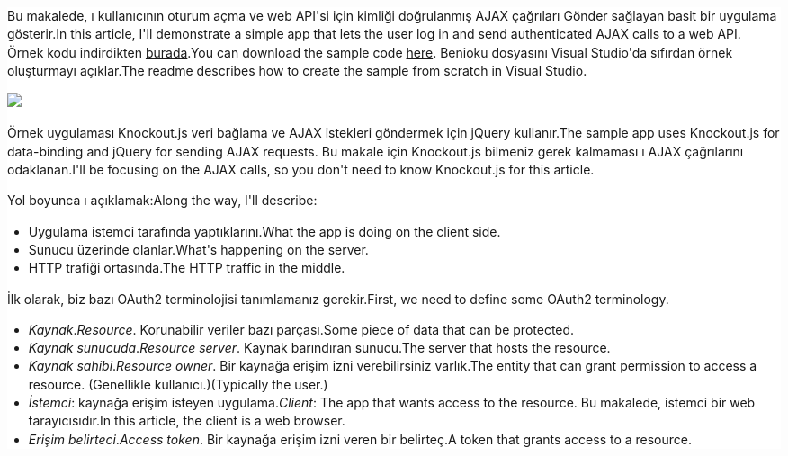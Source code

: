<span data-ttu-id="2e696-132">Bu makalede, ı kullanıcının oturum açma ve web API'si için kimliği doğrulanmış AJAX çağrıları Gönder sağlayan basit bir uygulama gösterir.</span><span class="sxs-lookup"><span data-stu-id="2e696-132">In this article, I'll demonstrate a simple app that lets the user log in and send authenticated AJAX calls to a web API.</span></span> <span data-ttu-id="2e696-133">Örnek kodu indirdikten [burada](https://github.com/MikeWasson/LocalAccountsApp).</span><span class="sxs-lookup"><span data-stu-id="2e696-133">You can download the sample code [here](https://github.com/MikeWasson/LocalAccountsApp).</span></span> <span data-ttu-id="2e696-134">Benioku dosyasını Visual Studio'da sıfırdan örnek oluşturmayı açıklar.</span><span class="sxs-lookup"><span data-stu-id="2e696-134">The readme describes how to create the sample from scratch in Visual Studio.</span></span>

[![](individual-accounts-in-web-api/_static/image2.png)](individual-accounts-in-web-api/_static/image1.png)

<span data-ttu-id="2e696-135">Örnek uygulaması Knockout.js veri bağlama ve AJAX istekleri göndermek için jQuery kullanır.</span><span class="sxs-lookup"><span data-stu-id="2e696-135">The sample app uses Knockout.js for data-binding and jQuery for sending AJAX requests.</span></span> <span data-ttu-id="2e696-136">Bu makale için Knockout.js bilmeniz gerek kalmaması ı AJAX çağrılarını odaklanan.</span><span class="sxs-lookup"><span data-stu-id="2e696-136">I'll be focusing on the AJAX calls, so you don't need to know Knockout.js for this article.</span></span>

<span data-ttu-id="2e696-137">Yol boyunca ı açıklamak:</span><span class="sxs-lookup"><span data-stu-id="2e696-137">Along the way, I'll describe:</span></span>

- <span data-ttu-id="2e696-138">Uygulama istemci tarafında yaptıklarını.</span><span class="sxs-lookup"><span data-stu-id="2e696-138">What the app is doing on the client side.</span></span>
- <span data-ttu-id="2e696-139">Sunucu üzerinde olanlar.</span><span class="sxs-lookup"><span data-stu-id="2e696-139">What's happening on the server.</span></span>
- <span data-ttu-id="2e696-140">HTTP trafiği ortasında.</span><span class="sxs-lookup"><span data-stu-id="2e696-140">The HTTP traffic in the middle.</span></span>

<span data-ttu-id="2e696-141">İlk olarak, biz bazı OAuth2 terminolojisi tanımlamanız gerekir.</span><span class="sxs-lookup"><span data-stu-id="2e696-141">First, we need to define some OAuth2 terminology.</span></span>

- <span data-ttu-id="2e696-142">*Kaynak*.</span><span class="sxs-lookup"><span data-stu-id="2e696-142">*Resource*.</span></span> <span data-ttu-id="2e696-143">Korunabilir veriler bazı parçası.</span><span class="sxs-lookup"><span data-stu-id="2e696-143">Some piece of data that can be protected.</span></span>
- <span data-ttu-id="2e696-144">*Kaynak sunucuda*.</span><span class="sxs-lookup"><span data-stu-id="2e696-144">*Resource server*.</span></span> <span data-ttu-id="2e696-145">Kaynak barındıran sunucu.</span><span class="sxs-lookup"><span data-stu-id="2e696-145">The server that hosts the resource.</span></span>
- <span data-ttu-id="2e696-146">*Kaynak sahibi*.</span><span class="sxs-lookup"><span data-stu-id="2e696-146">*Resource owner*.</span></span> <span data-ttu-id="2e696-147">Bir kaynağa erişim izni verebilirsiniz varlık.</span><span class="sxs-lookup"><span data-stu-id="2e696-147">The entity that can grant permission to access a resource.</span></span> <span data-ttu-id="2e696-148">(Genellikle kullanıcı.)</span><span class="sxs-lookup"><span data-stu-id="2e696-148">(Typically the user.)</span></span>
- <span data-ttu-id="2e696-149">*İstemci*: kaynağa erişim isteyen uygulama.</span><span class="sxs-lookup"><span data-stu-id="2e696-149">*Client*: The app that wants access to the resource.</span></span> <span data-ttu-id="2e696-150">Bu makalede, istemci bir web tarayıcısıdır.</span><span class="sxs-lookup"><span data-stu-id="2e696-150">In this article, the client is a web browser.</span></span>
- <span data-ttu-id="2e696-151">*Erişim belirteci*.</span><span class="sxs-lookup"><span data-stu-id="2e696-151">*Access token*.</span></span> <span data-ttu-id="2e696-152">Bir kaynağa erişim izni veren bir belirteç.</span><span class="sxs-lookup"><span data-stu-id="2e696-152">A token that grants access to a resource.</span></span>